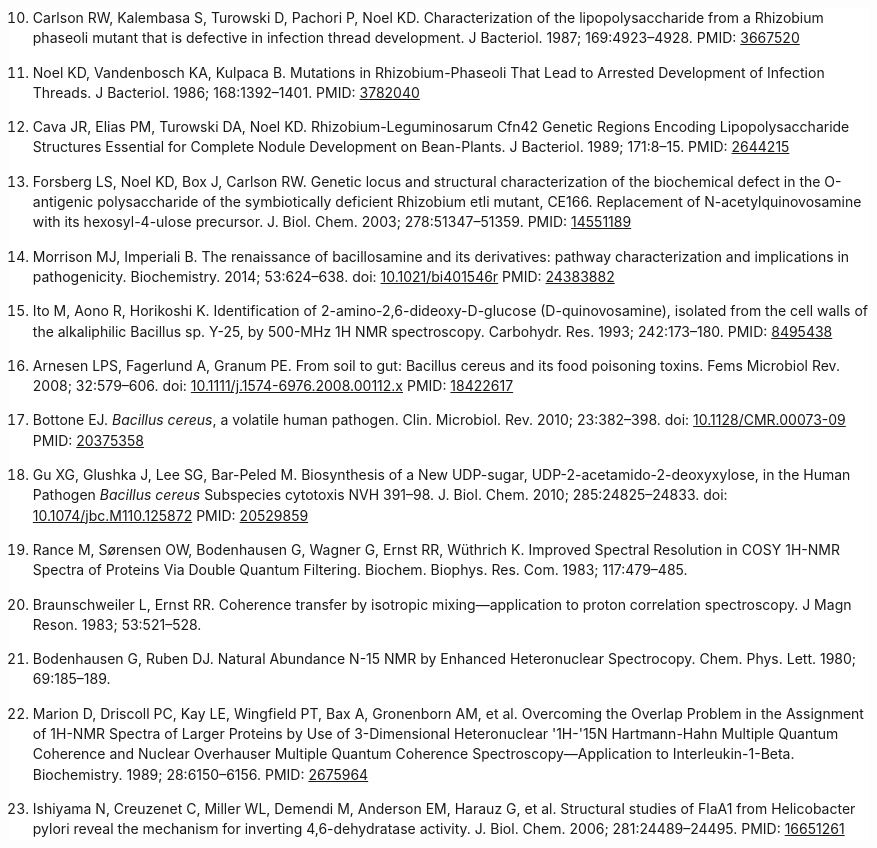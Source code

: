 10. Carlson RW, Kalembasa S, Turowski D, Pachori P, Noel KD. Characterization of the lipopolysaccharide from a Rhizobium phaseoli mutant that is defective in infection thread development. J Bacteriol. 1987; 169:4923–4928. PMID: [3667520](https://pubmed.ncbi.nlm.nih.gov/3667520)

11. Noel KD, Vandenbosch KA, Kulpaca B. Mutations in Rhizobium-Phaseoli That Lead to Arrested Development of Infection Threads. J Bacteriol. 1986; 168:1392–1401. PMID: [3782040](https://pubmed.ncbi.nlm.nih.gov/3782040)

12. Cava JR, Elias PM, Turowski DA, Noel KD. Rhizobium-Leguminosarum Cfn42 Genetic Regions Encoding Lipopolysaccharide Structures Essential for Complete Nodule Development on Bean-Plants. J Bacteriol. 1989; 171:8–15. PMID: [2644215](https://pubmed.ncbi.nlm.nih.gov/2644215)

13. Forsberg LS, Noel KD, Box J, Carlson RW. Genetic locus and structural characterization of the biochemical defect in the O-antigenic polysaccharide of the symbiotically deficient Rhizobium etli mutant, CE166. Replacement of N-acetylquinovosamine with its hexosyl-4-ulose precursor. J. Biol. Chem. 2003; 278:51347–51359. PMID: [14551189](https://pubmed.ncbi.nlm.nih.gov/14551189)

14. Morrison MJ, Imperiali B. The renaissance of bacillosamine and its derivatives: pathway characterization and implications in pathogenicity. Biochemistry. 2014; 53:624–638. doi: [10.1021/bi401546r](https://doi.org/10.1021/bi401546r) PMID: [24383882](https://pubmed.ncbi.nlm.nih.gov/24383882)

15. Ito M, Aono R, Horikoshi K. Identification of 2-amino-2,6-dideoxy-D-glucose (D-quinovosamine), isolated from the cell walls of the alkaliphilic Bacillus sp. Y-25, by 500-MHz 1H NMR spectroscopy. Carbohydr. Res. 1993; 242:173–180. PMID: [8495438](https://pubmed.ncbi.nlm.nih.gov/8495438)

16. Arnesen LPS, Fagerlund A, Granum PE. From soil to gut: Bacillus cereus and its food poisoning toxins. Fems Microbiol Rev. 2008; 32:579–606. doi: [10.1111/j.1574-6976.2008.00112.x](https://doi.org/10.1111/j.1574-6976.2008.00112.x) PMID: [18422617](https://pubmed.ncbi.nlm.nih.gov/18422617)

17. Bottone EJ. *Bacillus cereus*, a volatile human pathogen. Clin. Microbiol. Rev. 2010; 23:382–398. doi: [10.1128/CMR.00073-09](https://doi.org/10.1128/CMR.00073-09) PMID: [20375358](https://pubmed.ncbi.nlm.nih.gov/20375358)

18. Gu XG, Glushka J, Lee SG, Bar-Peled M. Biosynthesis of a New UDP-sugar, UDP-2-acetamido-2-deoxyxylose, in the Human Pathogen *Bacillus cereus* Subspecies cytotoxis NVH 391–98. J. Biol. Chem. 2010; 285:24825–24833. doi: [10.1074/jbc.M110.125872](https://doi.org/10.1074/jbc.M110.125872) PMID: [20529859](https://pubmed.ncbi.nlm.nih.gov/20529859)

19. Rance M, Sørensen OW, Bodenhausen G, Wagner G, Ernst RR, Wüthrich K. Improved Spectral Resolution in COSY 1H-NMR Spectra of Proteins Via Double Quantum Filtering. Biochem. Biophys. Res. Com. 1983; 117:479–485.

20. Braunschweiler L, Ernst RR. Coherence transfer by isotropic mixing—application to proton correlation spectroscopy. J Magn Reson. 1983; 53:521–528.

21. Bodenhausen G, Ruben DJ. Natural Abundance N-15 NMR by Enhanced Heteronuclear Spectrocopy. Chem. Phys. Lett. 1980; 69:185–189.

22. Marion D, Driscoll PC, Kay LE, Wingfield PT, Bax A, Gronenborn AM, et al. Overcoming the Overlap Problem in the Assignment of 1H-NMR Spectra of Larger Proteins by Use of 3-Dimensional Heteronuclear '1H-'15N Hartmann-Hahn Multiple Quantum Coherence and Nuclear Overhauser Multiple Quantum Coherence Spectroscopy—Application to Interleukin-1-Beta. Biochemistry. 1989; 28:6150–6156. PMID: [2675964](https://doi.org/2675964)

23. Ishiyama N, Creuzenet C, Miller WL, Demendi M, Anderson EM, Harauz G, et al. Structural studies of FlaA1 from Helicobacter pylori reveal the mechanism for inverting 4,6-dehydratase activity. J. Biol. Chem. 2006; 281:24489–24495. PMID: [16651261](https://doi.org/16651261)
